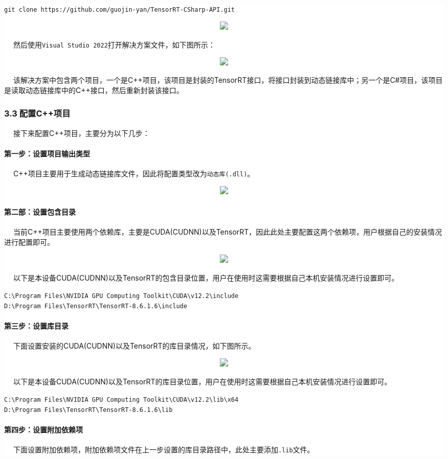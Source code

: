 ```shell
git clone https://github.com/guojin-yan/TensorRT-CSharp-API.git
```

<div align=center><img src="https://s2.loli.net/2024/03/31/lEMfJxs9YgK6n5r.png" width=500></div>



&emsp;    然后使用``Visual Studio 2022``打开解决方案文件，如下图所示：

<div align=center><img src="https://s2.loli.net/2024/03/31/cBFiwsTMhKAvCg4.png" width=300></div>

&emsp;    该解决方案中包含两个项目，一个是C++项目，该项目是封装的TensorRT接口，将接口封装到动态链接库中；另一个是C#项目，该项目是读取动态链接库中的C++接口，然后重新封装该接口。

### 3.3 配置C++项目

&emsp;    接下来配置C++项目，主要分为以下几步：

#### 第一步：设置项目输出类型

&emsp;    C++项目主要用于生成动态链接库文件，因此将配置类型改为``动态库(.dll)``。

<div align=center><img src="https://s2.loli.net/2024/03/31/a3khKngJUf91Wvy.png" width=600></div>



#### 第二部：设置包含目录

&emsp;    当前C++项目主要使用两个依赖库，主要是CUDA(CUDNN)以及TensorRT，因此此处主要配置这两个依赖项，用户根据自己的安装情况进行配置即可。

<div align=center><img src="https://s2.loli.net/2024/03/31/HQZ6SUX35hJEByP.jpg" width=1100></div>

&emsp;    以下是本设备CUDA(CUDNN)以及TensorRT的包含目录位置，用户在使用时这需要根据自己本机安装情况进行设置即可。

```
C:\Program Files\NVIDIA GPU Computing Toolkit\CUDA\v12.2\include
D:\Program Files\TensorRT\TensorRT-8.6.1.6\include
```



#### 第三步：设置库目录

&emsp;    下面设置安装的CUDA(CUDNN)以及TensorRT的库目录情况，如下图所示。

<div align=center><img src="https://s2.loli.net/2024/03/31/CQz5optfeE2JBqx.jpg" width=1100></div>

&emsp;    以下是本设备CUDA(CUDNN)以及TensorRT的库目录位置，用户在使用时这需要根据自己本机安装情况进行设置即可。

```
C:\Program Files\NVIDIA GPU Computing Toolkit\CUDA\v12.2\lib\x64
D:\Program Files\TensorRT\TensorRT-8.6.1.6\lib
```



#### 第四步：设置附加依赖项

&emsp;    下面设置附加依赖项，附加依赖项文件在上一步设置的库目录路径中，此处主要添加``.lib``文件。
